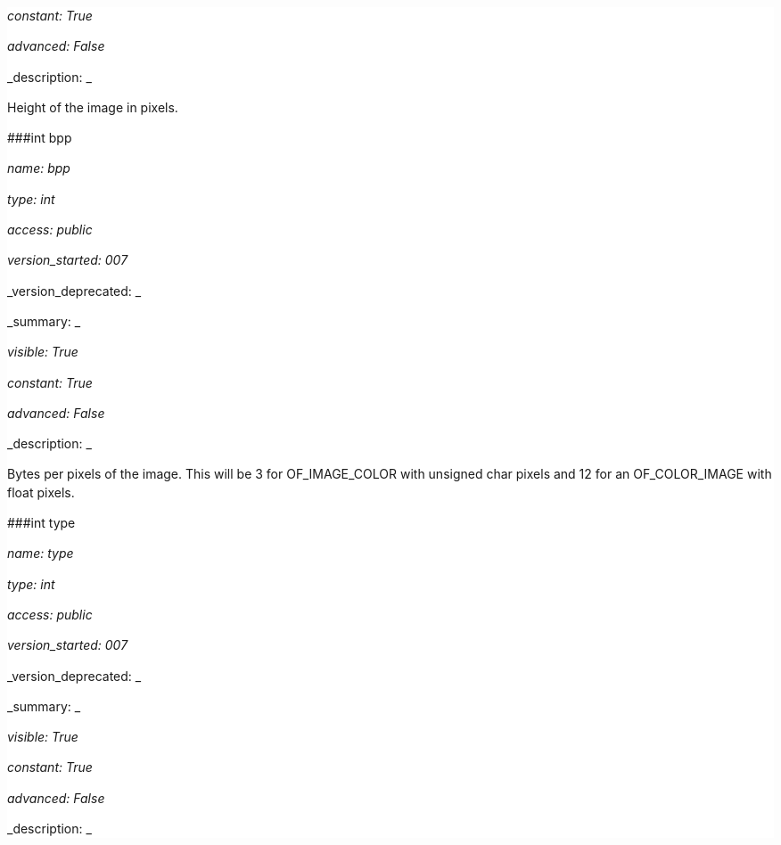 _constant: True_

_advanced: False_



_description: _



Height of the image in pixels.



###int bpp

_name: bpp_

_type: int_

_access: public_

_version_started: 007_

_version_deprecated: _

_summary: _

_visible: True_

_constant: True_

_advanced: False_



_description: _


Bytes per pixels of the image. This will be 3 for OF_IMAGE_COLOR with unsigned char pixels and 12 for an OF_COLOR_IMAGE with float pixels.




###int type

_name: type_

_type: int_

_access: public_

_version_started: 007_

_version_deprecated: _

_summary: _

_visible: True_

_constant: True_

_advanced: False_



_description: _

